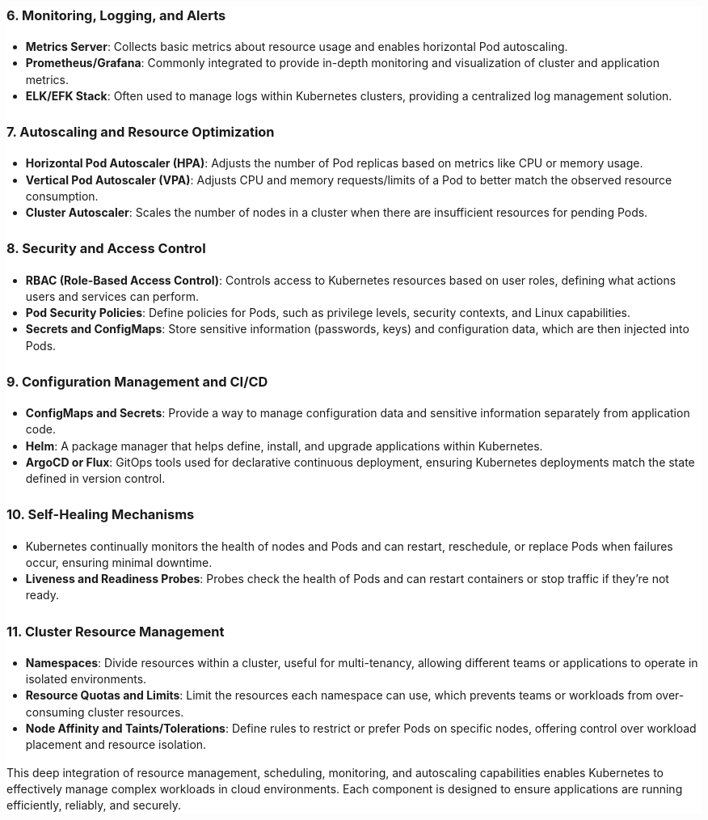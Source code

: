 ### 6. **Monitoring, Logging, and Alerts**
   - **Metrics Server**: Collects basic metrics about resource usage and enables horizontal Pod autoscaling.
   - **Prometheus/Grafana**: Commonly integrated to provide in-depth monitoring and visualization of cluster and application metrics.
   - **ELK/EFK Stack**: Often used to manage logs within Kubernetes clusters, providing a centralized log management solution.

### 7. **Autoscaling and Resource Optimization**
   - **Horizontal Pod Autoscaler (HPA)**: Adjusts the number of Pod replicas based on metrics like CPU or memory usage.
   - **Vertical Pod Autoscaler (VPA)**: Adjusts CPU and memory requests/limits of a Pod to better match the observed resource consumption.
   - **Cluster Autoscaler**: Scales the number of nodes in a cluster when there are insufficient resources for pending Pods.

### 8. **Security and Access Control**
   - **RBAC (Role-Based Access Control)**: Controls access to Kubernetes resources based on user roles, defining what actions users and services can perform.
   - **Pod Security Policies**: Define policies for Pods, such as privilege levels, security contexts, and Linux capabilities.
   - **Secrets and ConfigMaps**: Store sensitive information (passwords, keys) and configuration data, which are then injected into Pods.

### 9. **Configuration Management and CI/CD**
   - **ConfigMaps and Secrets**: Provide a way to manage configuration data and sensitive information separately from application code.
   - **Helm**: A package manager that helps define, install, and upgrade applications within Kubernetes.
   - **ArgoCD or Flux**: GitOps tools used for declarative continuous deployment, ensuring Kubernetes deployments match the state defined in version control.

### 10. **Self-Healing Mechanisms**
   - Kubernetes continually monitors the health of nodes and Pods and can restart, reschedule, or replace Pods when failures occur, ensuring minimal downtime.
   - **Liveness and Readiness Probes**: Probes check the health of Pods and can restart containers or stop traffic if they’re not ready.

### 11. **Cluster Resource Management**
   - **Namespaces**: Divide resources within a cluster, useful for multi-tenancy, allowing different teams or applications to operate in isolated environments.
   - **Resource Quotas and Limits**: Limit the resources each namespace can use, which prevents teams or workloads from over-consuming cluster resources.
   - **Node Affinity and Taints/Tolerations**: Define rules to restrict or prefer Pods on specific nodes, offering control over workload placement and resource isolation.

This deep integration of resource management, scheduling, monitoring, and autoscaling capabilities enables Kubernetes to effectively manage complex workloads in cloud environments. Each component is designed to ensure applications are running efficiently, reliably, and securely.
